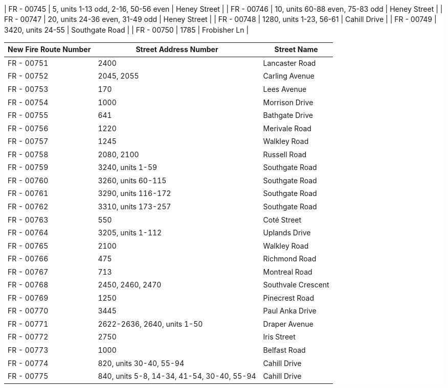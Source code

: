 | FR - 00745 | 5, units 1-13 odd, 2-16, 50-56 even | Heney Street |
| FR - 00746 | 10, units 60-88 even, 75-83 odd | Heney Street |
| FR - 00747 | 20, units 24-36 even, 31-49 odd | Heney Street |
| FR - 00748 | 1280, units 1-23, 56-61 | Cahill Drive |
| FR - 00749 | 3420, units 24-55 | Southgate Road |
| FR - 00750 | 1785 | Frobisher Ln |

| New Fire Route Number | Street Address Number | Street Name |
| ------- | ------- | ------- |
| FR - 00751 | 2400 | Lancaster Road |
| FR - 00752 | 2045, 2055 | Carling Avenue |
| FR - 00753 | 170 | Lees Avenue |
| FR - 00754 | 1000 | Morrison Drive |
| FR - 00755 | 641 | Bathgate Drive |
| FR - 00756 | 1220 | Merivale Road |
| FR - 00757 | 1245 | Walkley Road |
| FR - 00758 | 2080, 2100 | Russell Road |
| FR - 00759 | 3240, units 1-59 | Southgate Road |
| FR - 00760 | 3260, units 60-115 | Southgate Road |
| FR - 00761 | 3290, units 116-172 | Southgate Road |
| FR - 00762 | 3310, units 173-257 | Southgate Road |
| FR - 00763 | 550 | Coté Street |
| FR - 00764 | 3205, units 1-112 | Uplands Drive |
| FR - 00765 | 2100 | Walkley Road |
| FR - 00766 | 475 | Richmond Road |
| FR - 00767 | 713 | Montreal Road |
| FR - 00768 | 2450, 2460, 2470 | Southvale Crescent |
| FR - 00769 | 1250 | Pinecrest Road |
| FR - 00770 | 3445 | Paul Anka Drive |
| FR - 00771 | 2622-2636, 2640, units 1-50 | Draper Avenue |
| FR - 00772 | 2750 | Iris Street |
| FR - 00773 | 1000 | Belfast Road |
| FR - 00774 | 820, units 30-40, 55-94 | Cahill Drive |
| FR - 00775 | 840, units 5-8, 14-34, 41-54, 30-40, 55-94 | Cahill Drive |

